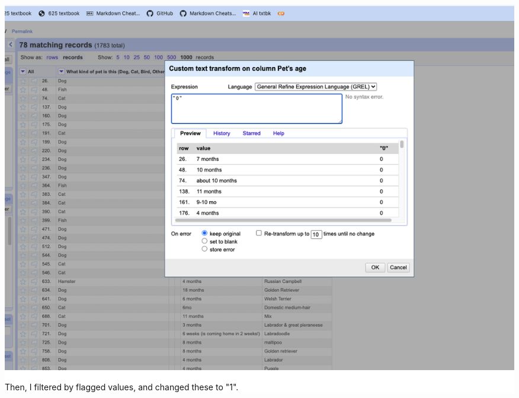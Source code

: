 <img src="/HW2/Resources/screenshot21.png" width="1000" alt="transforming cells based on age">
</p>

Then, I filtered by flagged values, and changed these to "1".

<p align="center">